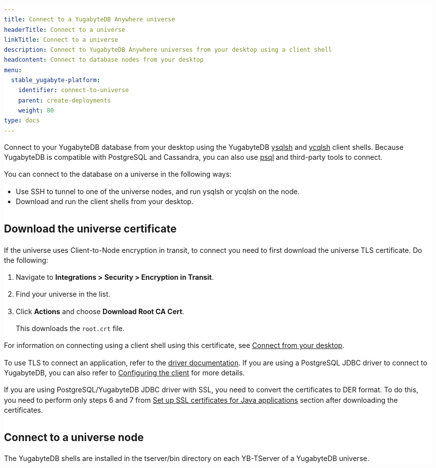```yaml
---
title: Connect to a YugabyteDB Anywhere universe
headerTitle: Connect to a universe
linkTitle: Connect to a universe
description: Connect to YugabyteDB Anywhere universes from your desktop using a client shell
headcontent: Connect to database nodes from your desktop
menu:
  stable_yugabyte-platform:
    identifier: connect-to-universe
    parent: create-deployments
    weight: 80
type: docs
---
```


Connect to your YugabyteDB database from your desktop using the YugabyteDB [ysqlsh](../../../api/ysqlsh/) and [ycqlsh](../../../api/ycqlsh/) client shells. Because YugabyteDB is compatible with PostgreSQL and Cassandra, you can also use [psql](https://www.postgresql.org/docs/11/app-psql.html) and third-party tools to connect.

You can connect to the database on a universe in the following ways:

- Use SSH to tunnel to one of the universe nodes, and run ysqlsh or ycqlsh on the node.
- Download and run the client shells from your desktop.

## Download the universe certificate

If the universe uses Client-to-Node encryption in transit, to connect you need to first download the universe TLS certificate. Do the following:

1. Navigate to **Integrations > Security > Encryption in Transit**.

1. Find your universe in the list.

1. Click **Actions** and choose **Download Root CA Cert**.

    This downloads the `root.crt` file.

For information on connecting using a client shell using this certificate, see [Connect from your desktop](#connect-from-your-desktop).

To use TLS to connect an application, refer to the [driver documentation](../../../drivers-orms/). If you are using a PostgreSQL JDBC driver to connect to YugabyteDB, you can also refer to [Configuring the client](https://jdbc.postgresql.org/documentation/head/ssl-client.html) for more details.

If you are using PostgreSQL/YugabyteDB JDBC driver with SSL, you need to convert the certificates to DER format. To do this, you need to perform only steps 6 and 7 from [Set up SSL certificates for Java applications](../../../drivers-orms/java/postgres-jdbc-reference/#set-up-ssl-certificates-for-java-applications) section after downloading the certificates.

## Connect to a universe node

The YugabyteDB shells are installed in the tserver/bin directory on each YB-TServer of a YugabyteDB universe.
